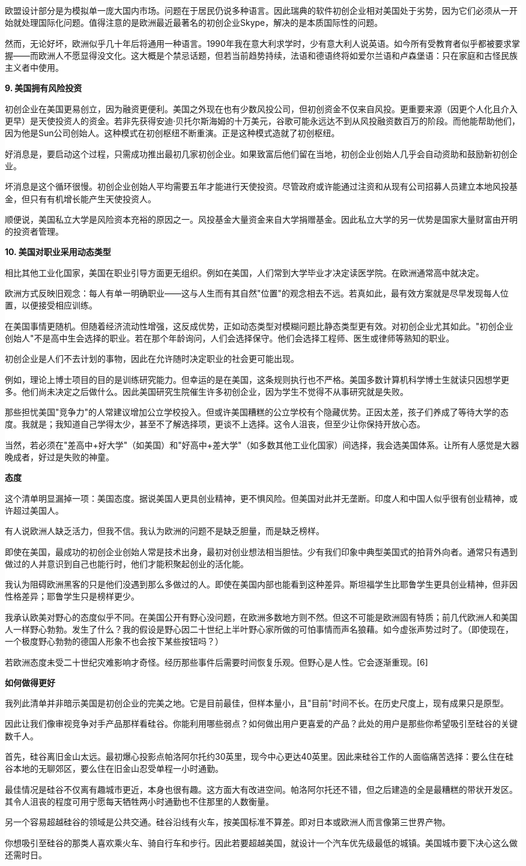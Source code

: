 欧盟设计部分是为模拟单一庞大国内市场。问题在于居民仍说多种语言。因此瑞典的软件初创企业相对美国处于劣势，因为它们必须从一开始就处理国际化问题。值得注意的是欧洲最近最著名的初创企业Skype，解决的是本质国际性的问题。  
  
然而，无论好坏，欧洲似乎几十年后将通用一种语言。1990年我在意大利求学时，少有意大利人说英语。如今所有受教育者似乎都被要求掌握——而欧洲人不愿显得没文化。这大概是个禁忌话题，但若当前趋势持续，法语和德语终将如爱尔兰语和卢森堡语：只在家庭和古怪民族主义者中使用。  
  
**9. 美国拥有风险投资**  
  
初创企业在美国更易创立，因为融资更便利。美国之外现在也有少数风投公司，但初创资金不仅来自风投。更重要来源（因更个人化且介入更早）是天使投资人的资金。若非先获得安迪·贝托尔斯海姆的十万美元，谷歌可能永远达不到从风投融资数百万的阶段。而他能帮助他们，因为他是Sun公司创始人。这种模式在初创枢纽不断重演。正是这种模式造就了初创枢纽。  
  
好消息是，要启动这个过程，只需成功推出最初几家初创企业。如果致富后他们留在当地，初创企业创始人几乎会自动资助和鼓励新初创企业。  
  
坏消息是这个循环很慢。初创企业创始人平均需要五年才能进行天使投资。尽管政府或许能通过注资和从现有公司招募人员建立本地风投基金，但只有有机增长能产生天使投资人。  
  
顺便说，美国私立大学是风险资本充裕的原因之一。风投基金大量资金来自大学捐赠基金。因此私立大学的另一优势是国家大量财富由开明的投资者管理。  
  
**10. 美国对职业采用动态类型**  
  
相比其他工业化国家，美国在职业引导方面更无组织。例如在美国，人们常到大学毕业才决定读医学院。在欧洲通常高中就决定。  
  
欧洲方式反映旧观念：每人有单一明确职业——这与人生而有其自然"位置"的观念相去不远。若真如此，最有效方案就是尽早发现每人位置，以便接受相应训练。  
  
在美国事情更随机。但随着经济流动性增强，这反成优势，正如动态类型对模糊问题比静态类型更有效。对初创企业尤其如此。"初创企业创始人"不是高中生会选择的职业。若在那个年龄询问，人们会选择保守。他们会选择工程师、医生或律师等熟知的职业。  
  
初创企业是人们不去计划的事物，因此在允许随时决定职业的社会更可能出现。  
  
例如，理论上博士项目的目的是训练研究能力。但幸运的是在美国，这条规则执行也不严格。美国多数计算机科学博士生就读只因想学更多。他们尚未决定之后做什么。因此美国研究生院催生许多初创企业，因为学生不觉得不从事研究就是失败。  
  
那些担忧美国"竞争力"的人常建议增加公立学校投入。但或许美国糟糕的公立学校有个隐藏优势。正因太差，孩子们养成了等待大学的态度。我就是；我知道自己学得太少，甚至不了解选择项，更谈不上选择。这令人沮丧，但至少让你保持开放心态。  
  
当然，若必须在"差高中+好大学"（如美国）和"好高中+差大学"（如多数其他工业化国家）间选择，我会选美国体系。让所有人感觉是大器晚成者，好过是失败的神童。  
  
**态度**  
  
这个清单明显漏掉一项：美国态度。据说美国人更具创业精神，更不惧风险。但美国对此并无垄断。印度人和中国人似乎很有创业精神，或许超过美国人。  
  
有人说欧洲人缺乏活力，但我不信。我认为欧洲的问题不是缺乏胆量，而是缺乏榜样。  
  
即使在美国，最成功的初创企业创始人常是技术出身，最初对创业想法相当胆怯。少有我们印象中典型美国式的拍背外向者。通常只有遇到做过的人并意识到自己也能行时，他们才能积聚起创业的活化能。  
  
我认为阻碍欧洲黑客的只是他们没遇到那么多做过的人。即使在美国内部也能看到这种差异。斯坦福学生比耶鲁学生更具创业精神，但非因性格差异；耶鲁学生只是榜样更少。  
  
我承认欧美对野心的态度似乎不同。在美国公开有野心没问题，在欧洲多数地方则不然。但这不可能是欧洲固有特质；前几代欧洲人和美国人一样野心勃勃。发生了什么？我的假设是野心因二十世纪上半叶野心家所做的可怕事情而声名狼藉。如今虚张声势过时了。（即使现在，一个极度野心勃勃的德国人形象不也会按下某些按钮吗？）  
  
若欧洲态度未受二十世纪灾难影响才奇怪。经历那些事件后需要时间恢复乐观。但野心是人性。它会逐渐重现。[6]  
  
**如何做得更好**  
  
我列此清单并非暗示美国是初创企业的完美之地。它是目前最佳，但样本量小，且"目前"时间不长。在历史尺度上，现有成果只是原型。  
  
因此让我们像审视竞争对手产品那样看硅谷。你能利用哪些弱点？如何做出用户更喜爱的产品？此处的用户是那些你希望吸引至硅谷的关键数千人。  
  
首先，硅谷离旧金山太远。最初爆心投影点帕洛阿尔托约30英里，现今中心更达40英里。因此来硅谷工作的人面临痛苦选择：要么住在硅谷本地的无聊郊区，要么住在旧金山忍受单程一小时通勤。  
  
最佳情况是硅谷不仅离有趣城市更近，本身也很有趣。这方面大有改进空间。帕洛阿尔托还不错，但之后建造的全是最糟糕的带状开发区。其令人沮丧的程度可用宁愿每天牺牲两小时通勤也不住那里的人数衡量。  
  
另一个容易超越硅谷的领域是公共交通。硅谷沿线有火车，按美国标准不算差。即对日本或欧洲人而言像第三世界产物。  
  
你想吸引至硅谷的那类人喜欢乘火车、骑自行车和步行。因此若要超越美国，就设计一个汽车优先级最低的城镇。美国城市要下决心这么做还需时日。  
  